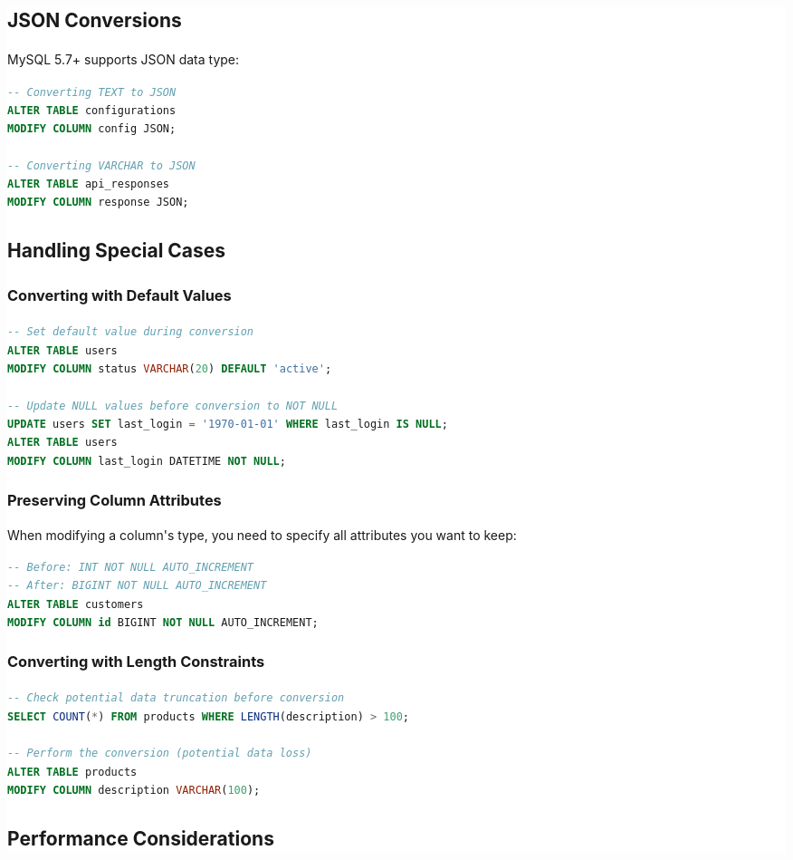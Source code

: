 ## JSON Conversions

MySQL 5.7+ supports JSON data type:

```sql
-- Converting TEXT to JSON
ALTER TABLE configurations
MODIFY COLUMN config JSON;

-- Converting VARCHAR to JSON
ALTER TABLE api_responses
MODIFY COLUMN response JSON;
```

## Handling Special Cases

### Converting with Default Values

```sql
-- Set default value during conversion
ALTER TABLE users
MODIFY COLUMN status VARCHAR(20) DEFAULT 'active';

-- Update NULL values before conversion to NOT NULL
UPDATE users SET last_login = '1970-01-01' WHERE last_login IS NULL;
ALTER TABLE users
MODIFY COLUMN last_login DATETIME NOT NULL;
```

### Preserving Column Attributes

When modifying a column's type, you need to specify all attributes you want to keep:

```sql
-- Before: INT NOT NULL AUTO_INCREMENT
-- After: BIGINT NOT NULL AUTO_INCREMENT
ALTER TABLE customers
MODIFY COLUMN id BIGINT NOT NULL AUTO_INCREMENT;
```

### Converting with Length Constraints

```sql
-- Check potential data truncation before conversion
SELECT COUNT(*) FROM products WHERE LENGTH(description) > 100;

-- Perform the conversion (potential data loss)
ALTER TABLE products
MODIFY COLUMN description VARCHAR(100);
```

## Performance Considerations
